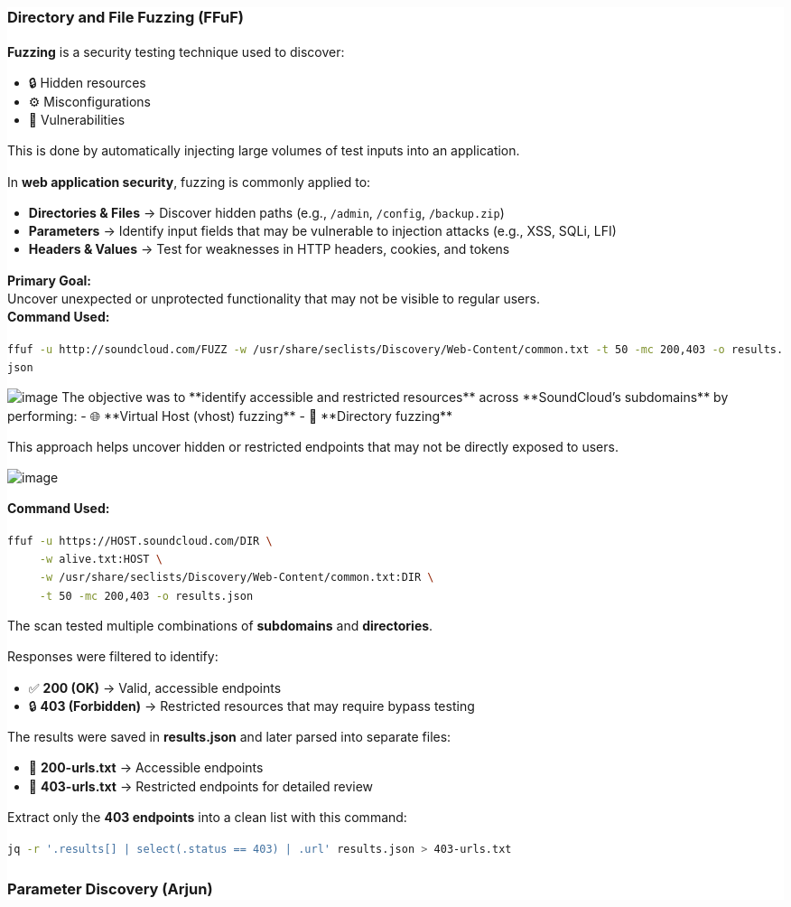 ### Directory and File Fuzzing (FFuF)

**Fuzzing** is a security testing technique used to discover:  
- 🔒 Hidden resources  
- ⚙️ Misconfigurations  
- 🐞 Vulnerabilities  

This is done by automatically injecting large volumes of test inputs into an application.  

In **web application security**, fuzzing is commonly applied to:  
- **Directories & Files** → Discover hidden paths (e.g., `/admin`, `/config`, `/backup.zip`)  
- **Parameters** → Identify input fields that may be vulnerable to injection attacks (e.g., XSS, SQLi, LFI)  
- **Headers & Values** → Test for weaknesses in HTTP headers, cookies, and tokens  

**Primary Goal:**  
Uncover unexpected or unprotected functionality that may not be visible to regular users.  
**Command Used:**
```bash
ffuf -u http://soundcloud.com/FUZZ -w /usr/share/seclists/Discovery/Web-Content/common.txt -t 50 -mc 200,403 -o results.json
``` 
<img width="1248" height="810" alt="image" src="https://github.com/user-attachments/assets/d097533f-fe06-4e04-8b48-ebaec1152286" />
The objective was to **identify accessible and restricted resources** across **SoundCloud’s subdomains** by performing:  
- 🌐 **Virtual Host (vhost) fuzzing**  
- 📂 **Directory fuzzing**  

This approach helps uncover hidden or restricted endpoints that may not be directly exposed to users. 

<img width="1089" height="519" alt="image" src="https://github.com/user-attachments/assets/2cab2159-89ba-4025-bbc7-2874b83dbaac" />

**Command Used:**
```bash
ffuf -u https://HOST.soundcloud.com/DIR \
     -w alive.txt:HOST \
     -w /usr/share/seclists/Discovery/Web-Content/common.txt:DIR \
     -t 50 -mc 200,403 -o results.json
```
The scan tested multiple combinations of **subdomains** and **directories**.  

Responses were filtered to identify:  
- ✅ **200 (OK)** → Valid, accessible endpoints  
- 🔒 **403 (Forbidden)** → Restricted resources that may require bypass testing  

The results were saved in **results.json** and later parsed into separate files:  
- 📂 **200-urls.txt** → Accessible endpoints  
- 📂 **403-urls.txt** → Restricted endpoints for detailed review  

Extract only the **403 endpoints** into a clean list with this command:

```bash
jq -r '.results[] | select(.status == 403) | .url' results.json > 403-urls.txt
```
### Parameter Discovery (Arjun)
